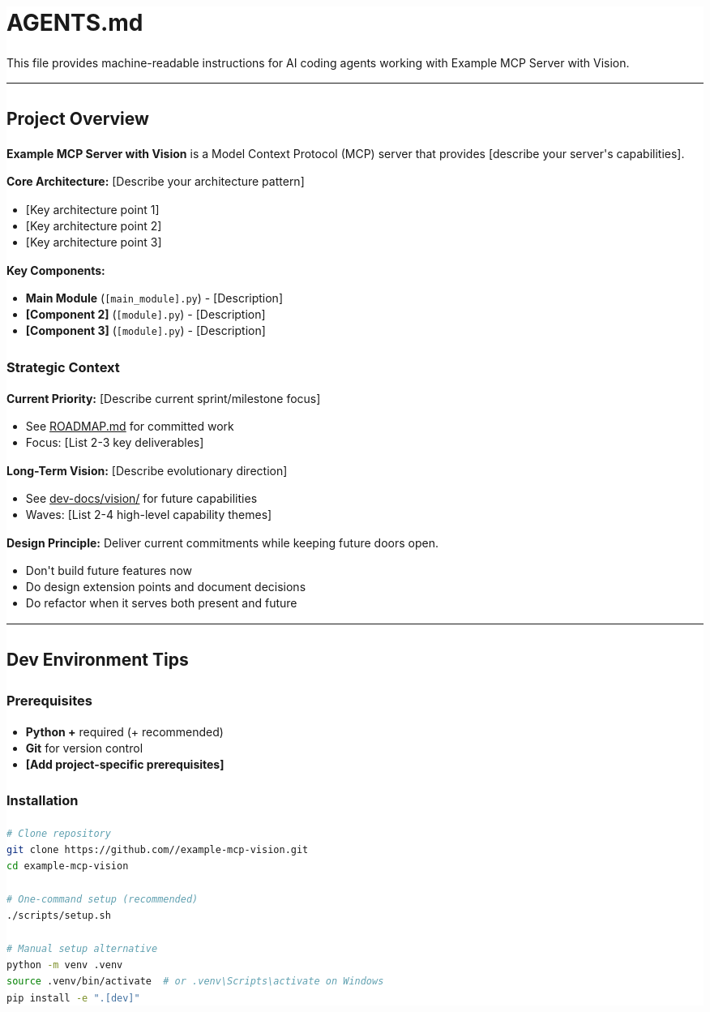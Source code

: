 # AGENTS.md

This file provides machine-readable instructions for AI coding agents working with Example MCP Server with Vision.

---

## Project Overview

**Example MCP Server with Vision** is a Model Context Protocol (MCP) server that provides [describe your server's capabilities].

**Core Architecture:** [Describe your architecture pattern]
- [Key architecture point 1]
- [Key architecture point 2]
- [Key architecture point 3]

**Key Components:**
- **Main Module** (`[main_module].py`) - [Description]
- **[Component 2]** (`[module].py`) - [Description]
- **[Component 3]** (`[module].py`) - [Description]

### Strategic Context

**Current Priority:** [Describe current sprint/milestone focus]
- See [ROADMAP.md](ROADMAP.md) for committed work
- Focus: [List 2-3 key deliverables]

**Long-Term Vision:** [Describe evolutionary direction]
- See [dev-docs/vision/](dev-docs/vision/) for future capabilities
- Waves: [List 2-4 high-level capability themes]

**Design Principle:** Deliver current commitments while keeping future doors open.
- Don't build future features now
- Do design extension points and document decisions
- Do refactor when it serves both present and future

---

## Dev Environment Tips

### Prerequisites
- **Python +** required (+ recommended)
- **Git** for version control
- **[Add project-specific prerequisites]**

### Installation

```bash
# Clone repository
git clone https://github.com//example-mcp-vision.git
cd example-mcp-vision

# One-command setup (recommended)
./scripts/setup.sh

# Manual setup alternative
python -m venv .venv
source .venv/bin/activate  # or .venv\Scripts\activate on Windows
pip install -e ".[dev]"
```
